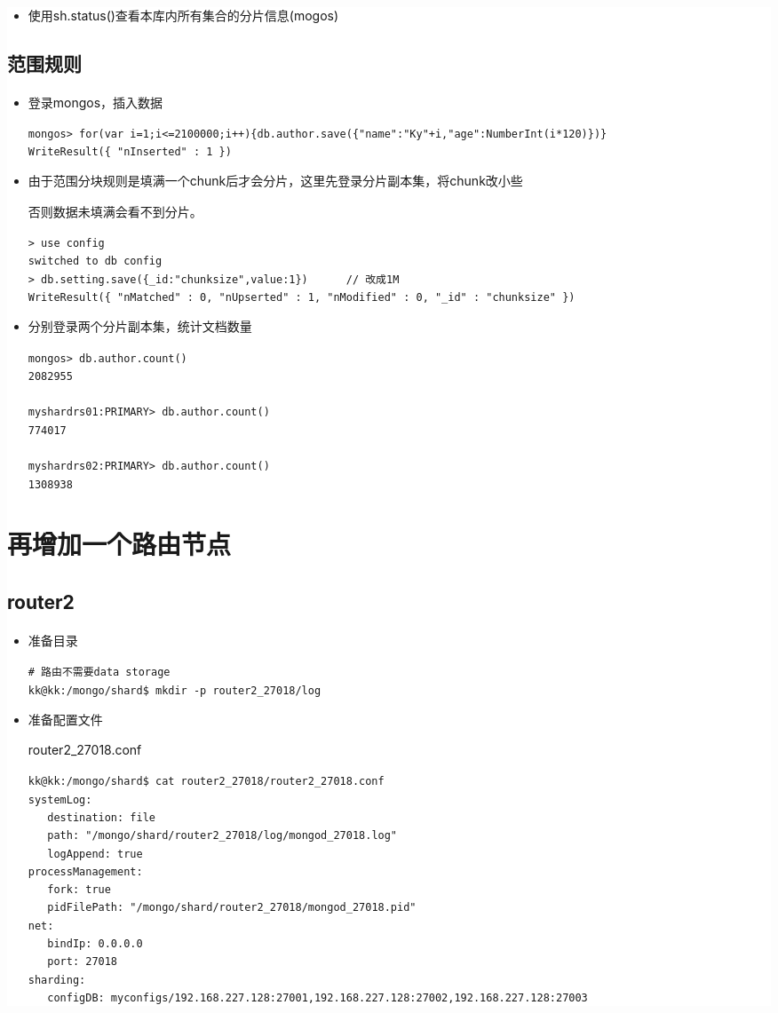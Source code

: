 - 使用sh.status()查看本库内所有集合的分片信息(mogos)

  

  

## 范围规则

- 登录mongos，插入数据

  ```
  mongos> for(var i=1;i<=2100000;i++){db.author.save({"name":"Ky"+i,"age":NumberInt(i*120)})}
  WriteResult({ "nInserted" : 1 })
  ```

- 由于范围分块规则是填满一个chunk后才会分片，这里先登录分片副本集，将chunk改小些

  否则数据未填满会看不到分片。

  ```
  > use config
  switched to db config
  > db.setting.save({_id:"chunksize",value:1})		// 改成1M
  WriteResult({ "nMatched" : 0, "nUpserted" : 1, "nModified" : 0, "_id" : "chunksize" })
  ```

  

- 分别登录两个分片副本集，统计文档数量

  ```
  mongos> db.author.count()
  2082955
  
  myshardrs01:PRIMARY> db.author.count()
  774017
  
  myshardrs02:PRIMARY> db.author.count()
  1308938
  ```

  

# 再增加一个路由节点

## router2

- 准备目录

  ```
  # 路由不需要data storage
  kk@kk:/mongo/shard$ mkdir -p router2_27018/log
  ```

- 准备配置文件

  router2_27018.conf

  ```
  kk@kk:/mongo/shard$ cat router2_27018/router2_27018.conf
  systemLog:
     destination: file
     path: "/mongo/shard/router2_27018/log/mongod_27018.log"
     logAppend: true
  processManagement:
     fork: true
     pidFilePath: "/mongo/shard/router2_27018/mongod_27018.pid"
  net:
     bindIp: 0.0.0.0
     port: 27018
  sharding:
     configDB: myconfigs/192.168.227.128:27001,192.168.227.128:27002,192.168.227.128:27003
  ```